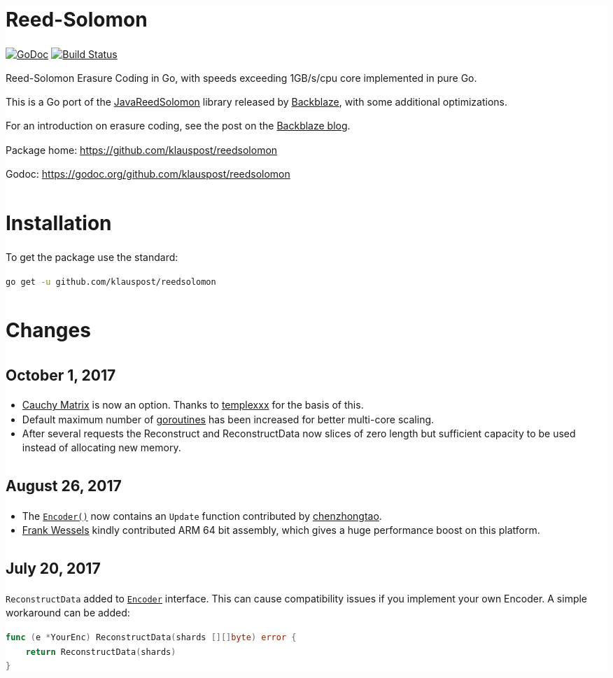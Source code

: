 # Reed-Solomon
[![GoDoc][1]][2] [![Build Status][3]][4]

[1]: https://godoc.org/github.com/klauspost/reedsolomon?status.svg
[2]: https://godoc.org/github.com/klauspost/reedsolomon
[3]: https://travis-ci.org/klauspost/reedsolomon.svg?branch=master
[4]: https://travis-ci.org/klauspost/reedsolomon

Reed-Solomon Erasure Coding in Go, with speeds exceeding 1GB/s/cpu core implemented in pure Go.

This is a Go port of the [JavaReedSolomon](https://github.com/Backblaze/JavaReedSolomon) library released by [Backblaze](http://backblaze.com), with some additional optimizations.

For an introduction on erasure coding, see the post on the [Backblaze blog](https://www.backblaze.com/blog/reed-solomon/).

Package home: https://github.com/klauspost/reedsolomon

Godoc: https://godoc.org/github.com/klauspost/reedsolomon

# Installation
To get the package use the standard:
```bash
go get -u github.com/klauspost/reedsolomon
```

# Changes

## October 1, 2017

* [Cauchy Matrix](https://godoc.org/github.com/klauspost/reedsolomon#WithCauchyMatrix) is now an option. Thanks to [templexxx](https://github.com/templexxx) for the basis of this.
* Default maximum number of [goroutines](https://godoc.org/github.com/klauspost/reedsolomon#WithMaxGoroutines) has been increased for better multi-core scaling.
* After several requests the Reconstruct and ReconstructData now slices of zero length but sufficient capacity to be used instead of allocating new memory.

## August 26, 2017

*  The [`Encoder()`](https://godoc.org/github.com/klauspost/reedsolomon#Encoder) now contains an `Update` function contributed by [chenzhongtao](https://github.com/chenzhongtao).
* [Frank Wessels](https://github.com/fwessels) kindly contributed ARM 64 bit assembly, which gives a huge performance boost on this platform.

## July 20, 2017

`ReconstructData` added to [`Encoder`](https://godoc.org/github.com/klauspost/reedsolomon#Encoder) interface. This can cause compatibility issues if you implement your own Encoder. A simple workaround can be added:
```Go
func (e *YourEnc) ReconstructData(shards [][]byte) error {
	return ReconstructData(shards)
}
```
